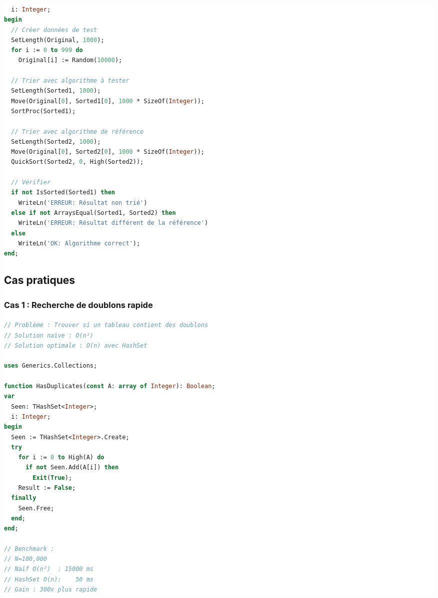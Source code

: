 ```pascal
  i: Integer;
begin
  // Créer données de test
  SetLength(Original, 1000);
  for i := 0 to 999 do
    Original[i] := Random(10000);

  // Trier avec algorithme à tester
  SetLength(Sorted1, 1000);
  Move(Original[0], Sorted1[0], 1000 * SizeOf(Integer));
  SortProc(Sorted1);

  // Trier avec algorithme de référence
  SetLength(Sorted2, 1000);
  Move(Original[0], Sorted2[0], 1000 * SizeOf(Integer));
  QuickSort(Sorted2, 0, High(Sorted2));

  // Vérifier
  if not IsSorted(Sorted1) then
    WriteLn('ERREUR: Résultat non trié')
  else if not ArraysEqual(Sorted1, Sorted2) then
    WriteLn('ERREUR: Résultat différent de la référence')
  else
    WriteLn('OK: Algorithme correct');
end;
```

## Cas pratiques

### Cas 1 : Recherche de doublons rapide

```pascal
// Problème : Trouver si un tableau contient des doublons
// Solution naïve : O(n²)
// Solution optimale : O(n) avec HashSet

uses Generics.Collections;

function HasDuplicates(const A: array of Integer): Boolean;
var
  Seen: THashSet<Integer>;
  i: Integer;
begin
  Seen := THashSet<Integer>.Create;
  try
    for i := 0 to High(A) do
      if not Seen.Add(A[i]) then
        Exit(True);
    Result := False;
  finally
    Seen.Free;
  end;
end;

// Benchmark :
// N=100,000
// Naïf O(n²)  : 15000 ms
// HashSet O(n):    50 ms
// Gain : 300x plus rapide
```
